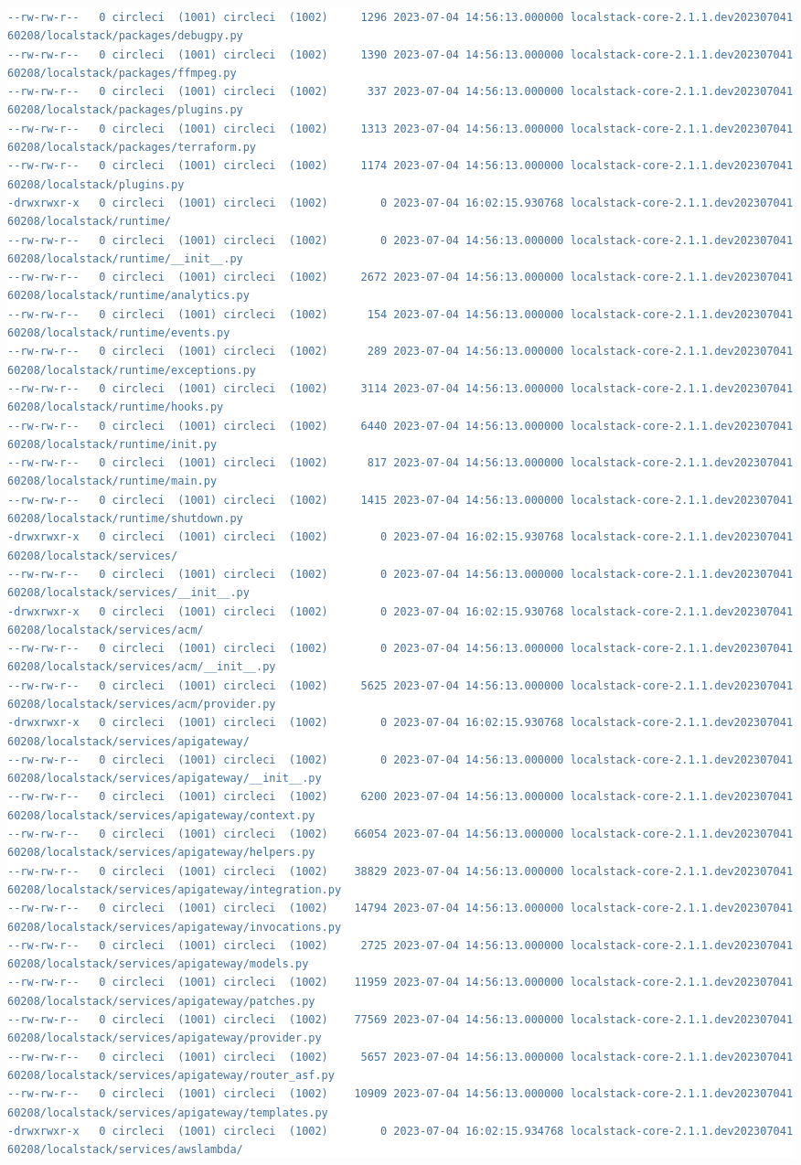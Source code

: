 ```diff
--rw-rw-r--   0 circleci  (1001) circleci  (1002)     1296 2023-07-04 14:56:13.000000 localstack-core-2.1.1.dev20230704160208/localstack/packages/debugpy.py
--rw-rw-r--   0 circleci  (1001) circleci  (1002)     1390 2023-07-04 14:56:13.000000 localstack-core-2.1.1.dev20230704160208/localstack/packages/ffmpeg.py
--rw-rw-r--   0 circleci  (1001) circleci  (1002)      337 2023-07-04 14:56:13.000000 localstack-core-2.1.1.dev20230704160208/localstack/packages/plugins.py
--rw-rw-r--   0 circleci  (1001) circleci  (1002)     1313 2023-07-04 14:56:13.000000 localstack-core-2.1.1.dev20230704160208/localstack/packages/terraform.py
--rw-rw-r--   0 circleci  (1001) circleci  (1002)     1174 2023-07-04 14:56:13.000000 localstack-core-2.1.1.dev20230704160208/localstack/plugins.py
-drwxrwxr-x   0 circleci  (1001) circleci  (1002)        0 2023-07-04 16:02:15.930768 localstack-core-2.1.1.dev20230704160208/localstack/runtime/
--rw-rw-r--   0 circleci  (1001) circleci  (1002)        0 2023-07-04 14:56:13.000000 localstack-core-2.1.1.dev20230704160208/localstack/runtime/__init__.py
--rw-rw-r--   0 circleci  (1001) circleci  (1002)     2672 2023-07-04 14:56:13.000000 localstack-core-2.1.1.dev20230704160208/localstack/runtime/analytics.py
--rw-rw-r--   0 circleci  (1001) circleci  (1002)      154 2023-07-04 14:56:13.000000 localstack-core-2.1.1.dev20230704160208/localstack/runtime/events.py
--rw-rw-r--   0 circleci  (1001) circleci  (1002)      289 2023-07-04 14:56:13.000000 localstack-core-2.1.1.dev20230704160208/localstack/runtime/exceptions.py
--rw-rw-r--   0 circleci  (1001) circleci  (1002)     3114 2023-07-04 14:56:13.000000 localstack-core-2.1.1.dev20230704160208/localstack/runtime/hooks.py
--rw-rw-r--   0 circleci  (1001) circleci  (1002)     6440 2023-07-04 14:56:13.000000 localstack-core-2.1.1.dev20230704160208/localstack/runtime/init.py
--rw-rw-r--   0 circleci  (1001) circleci  (1002)      817 2023-07-04 14:56:13.000000 localstack-core-2.1.1.dev20230704160208/localstack/runtime/main.py
--rw-rw-r--   0 circleci  (1001) circleci  (1002)     1415 2023-07-04 14:56:13.000000 localstack-core-2.1.1.dev20230704160208/localstack/runtime/shutdown.py
-drwxrwxr-x   0 circleci  (1001) circleci  (1002)        0 2023-07-04 16:02:15.930768 localstack-core-2.1.1.dev20230704160208/localstack/services/
--rw-rw-r--   0 circleci  (1001) circleci  (1002)        0 2023-07-04 14:56:13.000000 localstack-core-2.1.1.dev20230704160208/localstack/services/__init__.py
-drwxrwxr-x   0 circleci  (1001) circleci  (1002)        0 2023-07-04 16:02:15.930768 localstack-core-2.1.1.dev20230704160208/localstack/services/acm/
--rw-rw-r--   0 circleci  (1001) circleci  (1002)        0 2023-07-04 14:56:13.000000 localstack-core-2.1.1.dev20230704160208/localstack/services/acm/__init__.py
--rw-rw-r--   0 circleci  (1001) circleci  (1002)     5625 2023-07-04 14:56:13.000000 localstack-core-2.1.1.dev20230704160208/localstack/services/acm/provider.py
-drwxrwxr-x   0 circleci  (1001) circleci  (1002)        0 2023-07-04 16:02:15.930768 localstack-core-2.1.1.dev20230704160208/localstack/services/apigateway/
--rw-rw-r--   0 circleci  (1001) circleci  (1002)        0 2023-07-04 14:56:13.000000 localstack-core-2.1.1.dev20230704160208/localstack/services/apigateway/__init__.py
--rw-rw-r--   0 circleci  (1001) circleci  (1002)     6200 2023-07-04 14:56:13.000000 localstack-core-2.1.1.dev20230704160208/localstack/services/apigateway/context.py
--rw-rw-r--   0 circleci  (1001) circleci  (1002)    66054 2023-07-04 14:56:13.000000 localstack-core-2.1.1.dev20230704160208/localstack/services/apigateway/helpers.py
--rw-rw-r--   0 circleci  (1001) circleci  (1002)    38829 2023-07-04 14:56:13.000000 localstack-core-2.1.1.dev20230704160208/localstack/services/apigateway/integration.py
--rw-rw-r--   0 circleci  (1001) circleci  (1002)    14794 2023-07-04 14:56:13.000000 localstack-core-2.1.1.dev20230704160208/localstack/services/apigateway/invocations.py
--rw-rw-r--   0 circleci  (1001) circleci  (1002)     2725 2023-07-04 14:56:13.000000 localstack-core-2.1.1.dev20230704160208/localstack/services/apigateway/models.py
--rw-rw-r--   0 circleci  (1001) circleci  (1002)    11959 2023-07-04 14:56:13.000000 localstack-core-2.1.1.dev20230704160208/localstack/services/apigateway/patches.py
--rw-rw-r--   0 circleci  (1001) circleci  (1002)    77569 2023-07-04 14:56:13.000000 localstack-core-2.1.1.dev20230704160208/localstack/services/apigateway/provider.py
--rw-rw-r--   0 circleci  (1001) circleci  (1002)     5657 2023-07-04 14:56:13.000000 localstack-core-2.1.1.dev20230704160208/localstack/services/apigateway/router_asf.py
--rw-rw-r--   0 circleci  (1001) circleci  (1002)    10909 2023-07-04 14:56:13.000000 localstack-core-2.1.1.dev20230704160208/localstack/services/apigateway/templates.py
-drwxrwxr-x   0 circleci  (1001) circleci  (1002)        0 2023-07-04 16:02:15.934768 localstack-core-2.1.1.dev20230704160208/localstack/services/awslambda/
```